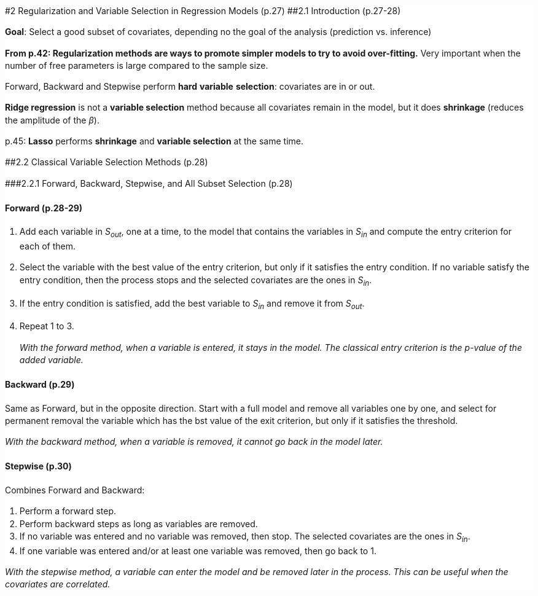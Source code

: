 #2 Regularization and Variable Selection in Regression Models (p.27)
##2.1 Introduction (p.27-28)

**Goal**: Select a good subset of covariates, depending no the goal of the analysis (prediction vs. inference)

**From p.42: Regularization methods are ways to promote simpler models to try to avoid over-fitting.** Very important when the number of free parameters is large compared to the sample size.

Forward, Backward and Stepwise perform **hard** **variable** **selection**: covariates are in or out.

**Ridge regression** is not a **variable selection** method because all covariates remain in the model, but it does **shrinkage** (reduces the amplitude of the $\beta$).

p.45: **Lasso** performs **shrinkage** and **variable selection** at the same time.

##2.2 Classical Variable Selection Methods (p.28)

###2.2.1 Forward, Backward, Stepwise, and All Subset Selection (p.28)

#### Forward (p.28-29)

1. Add each variable in $S_{out}$, one at a time, to the model that contains the variables in $S_{in}$ and compute the entry criterion for each of them.

2. Select the variable with the best value of the entry criterion, but only if it satisfies the entry condition. If no variable satisfy the entry condition, then the process stops and the selected covariates are the ones in $S_{in}$. 

3. If the entry condition is satisfied, add the best variable to $S_{in}$ and remove it from $S_{out}$. 

4. Repeat 1 to 3. 

   *With the forward method, when a variable is entered, it stays in the model. The classical entry criterion is the p-value of the added variable.*

#### Backward (p.29)

Same as Forward, but in the opposite direction. Start with a full model and remove all variables one by one, and select for permanent removal the variable which has the bst value of the exit criterion, but only if it satisfies the threshold.

*With the backward method, when a variable is removed, it cannot go back in the model later.*

#### Stepwise (p.30)

Combines Forward and Backward:

1. Perform a forward step. 
2. Perform backward steps as long as variables are removed. 
3. If no variable was entered and no variable was removed, then stop. The selected covariates are the ones in $S_{in}$. 
4. If one variable was entered and/or at least one variable was removed, then go back to 1. 

*With the stepwise method, a variable can enter the model and be removed later in the process. This can be useful when the covariates are correlated.*
